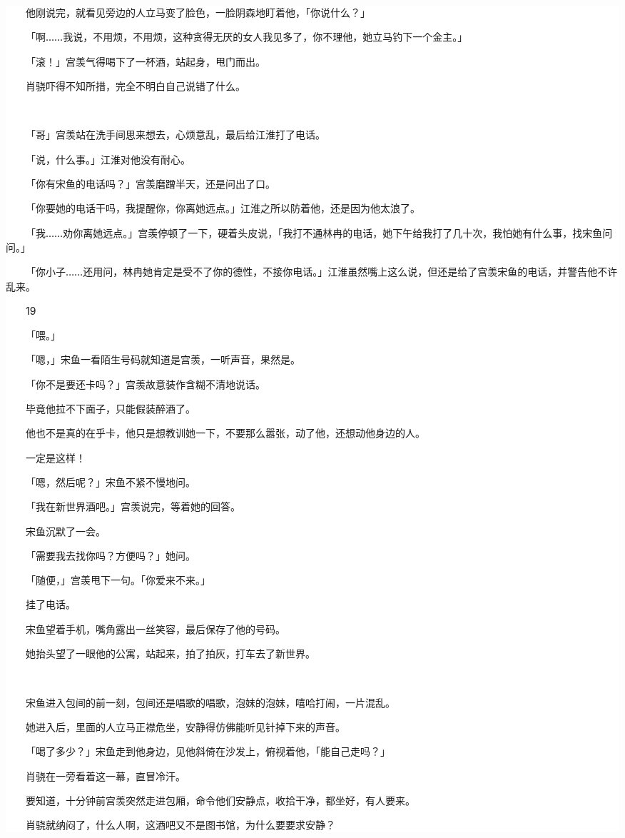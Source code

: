 &emsp;&emsp;他刚说完，就看见旁边的人立马变了脸色，一脸阴森地盯着他，「你说什么？」  
  
&emsp;&emsp;「啊……我说，不用烦，不用烦，这种贪得无厌的女人我见多了，你不理他，她立马钓下一个金主。」  
  
&emsp;&emsp;「滚！」宫羡气得喝下了一杯酒，站起身，甩门而出。  
  
&emsp;&emsp;肖骁吓得不知所措，完全不明白自己说错了什么。  
  
&emsp;&emsp;　  
  
&emsp;&emsp;「哥」宫羡站在洗手间思来想去，心烦意乱，最后给江淮打了电话。  
  
&emsp;&emsp;「说，什么事。」江淮对他没有耐心。  
  
&emsp;&emsp;「你有宋鱼的电话吗？」宫羡磨蹭半天，还是问出了口。  
  
&emsp;&emsp;「你要她的电话干吗，我提醒你，你离她远点。」江淮之所以防着他，还是因为他太浪了。  
  
&emsp;&emsp;「我……劝你离她远点。」宫羡停顿了一下，硬着头皮说，「我打不通林冉的电话，她下午给我打了几十次，我怕她有什么事，找宋鱼问问。」  
  
&emsp;&emsp;「你小子……还用问，林冉她肯定是受不了你的德性，不接你电话。」江淮虽然嘴上这么说，但还是给了宫羡宋鱼的电话，并警告他不许乱来。  
  
&emsp;&emsp;19  
  
&emsp;&emsp;「喂。」  
  
&emsp;&emsp;「嗯，」宋鱼一看陌生号码就知道是宫羡，一听声音，果然是。  
  
&emsp;&emsp;「你不是要还卡吗？」宫羡故意装作含糊不清地说话。  
  
&emsp;&emsp;毕竟他拉不下面子，只能假装醉酒了。  
  
&emsp;&emsp;他也不是真的在乎卡，他只是想教训她一下，不要那么嚣张，动了他，还想动他身边的人。  
  
&emsp;&emsp;一定是这样！  
  
&emsp;&emsp;「嗯，然后呢？」宋鱼不紧不慢地问。  
  
&emsp;&emsp;「我在新世界酒吧。」宫羡说完，等着她的回答。  
  
&emsp;&emsp;宋鱼沉默了一会。  
  
&emsp;&emsp;「需要我去找你吗？方便吗？」她问。  
  
&emsp;&emsp;「随便，」宫羡甩下一句。「你爱来不来。」  
  
&emsp;&emsp;挂了电话。  
  
&emsp;&emsp;宋鱼望着手机，嘴角露出一丝笑容，最后保存了他的号码。  
  
&emsp;&emsp;她抬头望了一眼他的公寓，站起来，拍了拍灰，打车去了新世界。  
  
&emsp;&emsp;　  
  
&emsp;&emsp;宋鱼进入包间的前一刻，包间还是唱歌的唱歌，泡妹的泡妹，嘻哈打闹，一片混乱。  
  
&emsp;&emsp;她进入后，里面的人立马正襟危坐，安静得仿佛能听见针掉下来的声音。  
  
&emsp;&emsp;「喝了多少？」宋鱼走到他身边，见他斜倚在沙发上，俯视着他，「能自己走吗？」  
  
&emsp;&emsp;肖骁在一旁看着这一幕，直冒冷汗。  
  
&emsp;&emsp;要知道，十分钟前宫羡突然走进包厢，命令他们安静点，收拾干净，都坐好，有人要来。  
  
&emsp;&emsp;肖骁就纳闷了，什么人啊，这酒吧又不是图书馆，为什么要要求安静？  
  